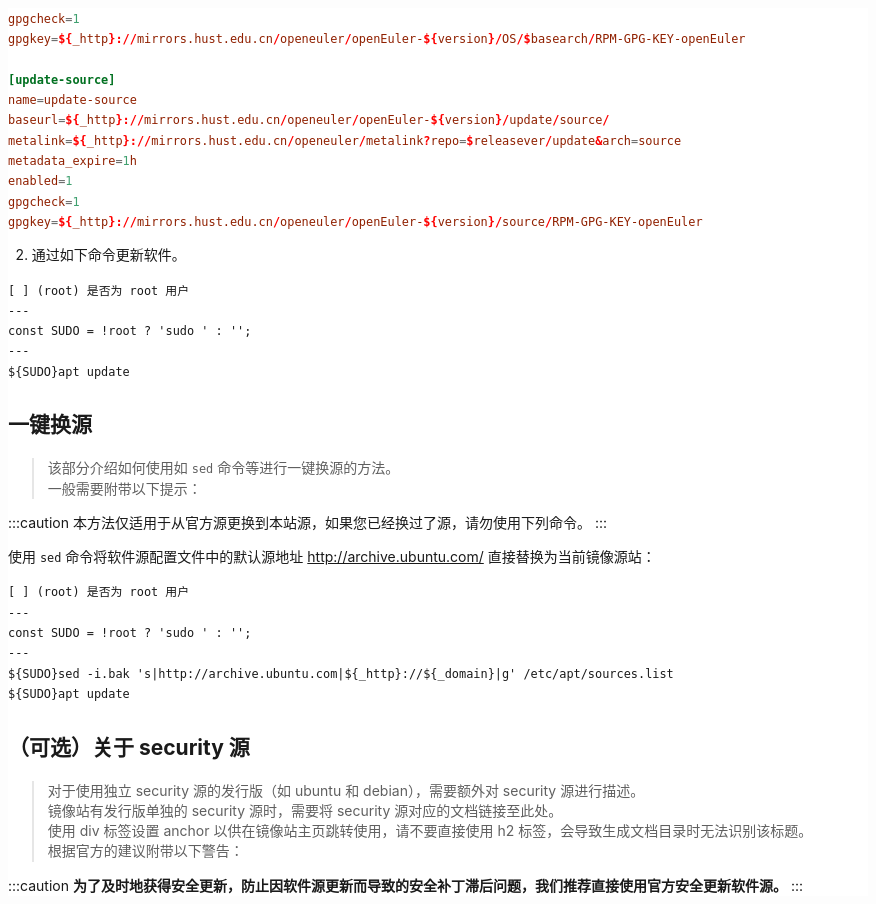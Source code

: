 ```conf varcode
gpgcheck=1
gpgkey=${_http}://mirrors.hust.edu.cn/openeuler/openEuler-${version}/OS/$basearch/RPM-GPG-KEY-openEuler

[update-source]
name=update-source
baseurl=${_http}://mirrors.hust.edu.cn/openeuler/openEuler-${version}/update/source/
metalink=${_http}://mirrors.hust.edu.cn/openeuler/metalink?repo=$releasever/update&arch=source
metadata_expire=1h
enabled=1
gpgcheck=1
gpgkey=${_http}://mirrors.hust.edu.cn/openeuler/openEuler-${version}/source/RPM-GPG-KEY-openEuler
```

2. 通过如下命令更新软件。

```shell varcode
[ ] (root) 是否为 root 用户
---
const SUDO = !root ? 'sudo ' : '';
---
${SUDO}apt update
```

## 一键换源

> 该部分介绍如何使用如 `sed` 命令等进行一键换源的方法。  
> 一般需要附带以下提示：

:::caution
本方法仅适用于从官方源更换到本站源，如果您已经换过了源，请勿使用下列命令。
:::

使用 `sed` 命令将软件源配置文件中的默认源地址 <http://archive.ubuntu.com/> 直接替换为当前镜像源站：

```shell varcode
[ ] (root) 是否为 root 用户
---
const SUDO = !root ? 'sudo ' : '';
---
${SUDO}sed -i.bak 's|http://archive.ubuntu.com|${_http}://${_domain}|g' /etc/apt/sources.list
${SUDO}apt update
```

<div id="security"></div>

## （可选）关于 security 源

> 对于使用独立 security 源的发行版（如 ubuntu 和 debian），需要额外对 security 源进行描述。  
> 镜像站有发行版单独的 security 源时，需要将 security 源对应的文档链接至此处。  
> 使用 div 标签设置 anchor 以供在镜像站主页跳转使用，请不要直接使用 h2 标签，会导致生成文档目录时无法识别该标题。  
> 根据官方的建议附带以下警告：

:::caution
**为了及时地获得安全更新，防止因软件源更新而导致的安全补丁滞后问题，我们推荐直接使用官方安全更新软件源。**
:::
